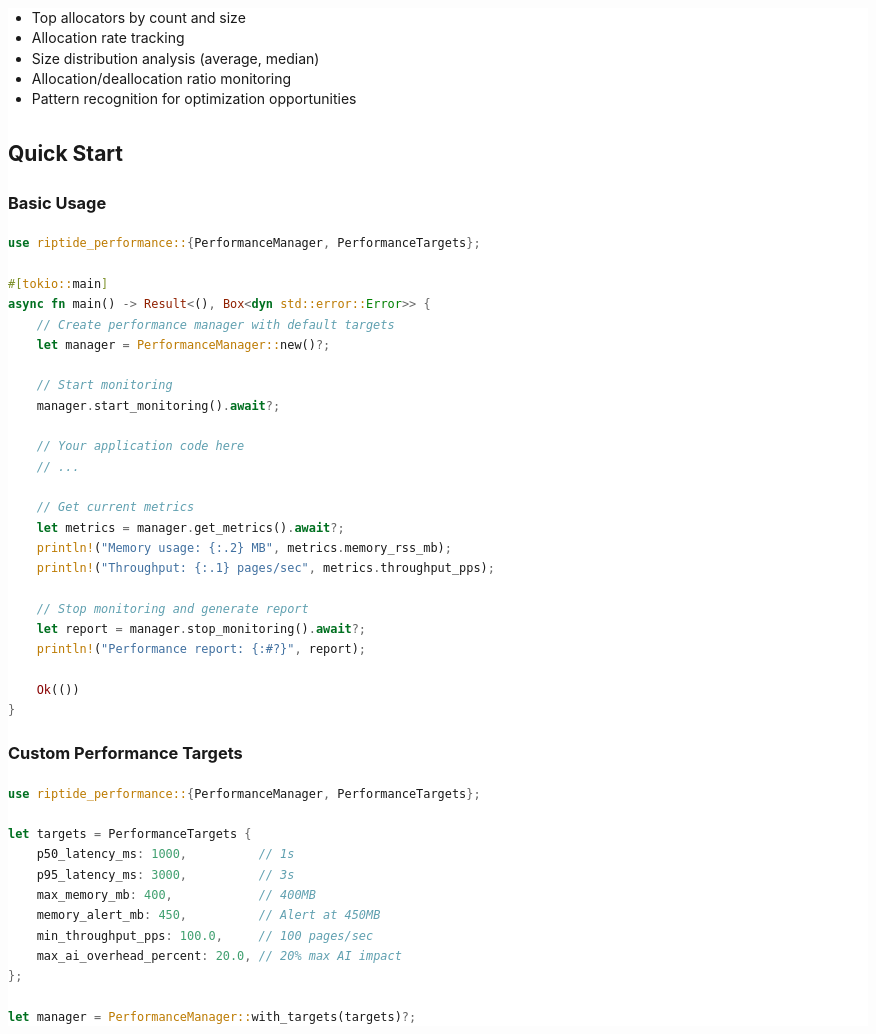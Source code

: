 - Top allocators by count and size
- Allocation rate tracking
- Size distribution analysis (average, median)
- Allocation/deallocation ratio monitoring
- Pattern recognition for optimization opportunities

## Quick Start

### Basic Usage

```rust
use riptide_performance::{PerformanceManager, PerformanceTargets};

#[tokio::main]
async fn main() -> Result<(), Box<dyn std::error::Error>> {
    // Create performance manager with default targets
    let manager = PerformanceManager::new()?;

    // Start monitoring
    manager.start_monitoring().await?;

    // Your application code here
    // ...

    // Get current metrics
    let metrics = manager.get_metrics().await?;
    println!("Memory usage: {:.2} MB", metrics.memory_rss_mb);
    println!("Throughput: {:.1} pages/sec", metrics.throughput_pps);

    // Stop monitoring and generate report
    let report = manager.stop_monitoring().await?;
    println!("Performance report: {:#?}", report);

    Ok(())
}
```

### Custom Performance Targets

```rust
use riptide_performance::{PerformanceManager, PerformanceTargets};

let targets = PerformanceTargets {
    p50_latency_ms: 1000,          // 1s
    p95_latency_ms: 3000,          // 3s
    max_memory_mb: 400,            // 400MB
    memory_alert_mb: 450,          // Alert at 450MB
    min_throughput_pps: 100.0,     // 100 pages/sec
    max_ai_overhead_percent: 20.0, // 20% max AI impact
};

let manager = PerformanceManager::with_targets(targets)?;
```
